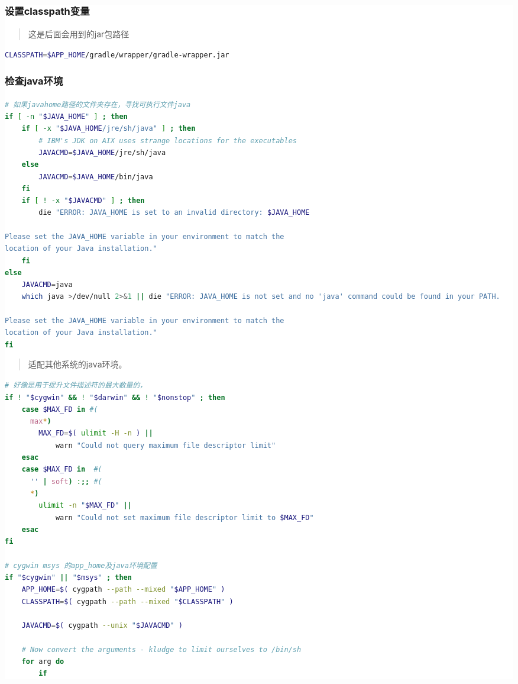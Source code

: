 

### 设置classpath变量

>  这是后面会用到的jar包路径

```sh
CLASSPATH=$APP_HOME/gradle/wrapper/gradle-wrapper.jar
```



### 检查java环境



```sh
# 如果javahome路径的文件夹存在，寻找可执行文件java
if [ -n "$JAVA_HOME" ] ; then
    if [ -x "$JAVA_HOME/jre/sh/java" ] ; then
        # IBM's JDK on AIX uses strange locations for the executables
        JAVACMD=$JAVA_HOME/jre/sh/java
    else
        JAVACMD=$JAVA_HOME/bin/java
    fi
    if [ ! -x "$JAVACMD" ] ; then
        die "ERROR: JAVA_HOME is set to an invalid directory: $JAVA_HOME

Please set the JAVA_HOME variable in your environment to match the
location of your Java installation."
    fi
else
    JAVACMD=java
    which java >/dev/null 2>&1 || die "ERROR: JAVA_HOME is not set and no 'java' command could be found in your PATH.

Please set the JAVA_HOME variable in your environment to match the
location of your Java installation."
fi
```

> 适配其他系统的java环境。

```sh
# 好像是用于提升文件描述符的最大数量的，
if ! "$cygwin" && ! "$darwin" && ! "$nonstop" ; then
    case $MAX_FD in #(
      max*)
        MAX_FD=$( ulimit -H -n ) ||
            warn "Could not query maximum file descriptor limit"
    esac
    case $MAX_FD in  #(
      '' | soft) :;; #(
      *)
        ulimit -n "$MAX_FD" ||
            warn "Could not set maximum file descriptor limit to $MAX_FD"
    esac
fi

# cygwin msys 的app_home及java环境配置
if "$cygwin" || "$msys" ; then
    APP_HOME=$( cygpath --path --mixed "$APP_HOME" )
    CLASSPATH=$( cygpath --path --mixed "$CLASSPATH" )

    JAVACMD=$( cygpath --unix "$JAVACMD" )

    # Now convert the arguments - kludge to limit ourselves to /bin/sh
    for arg do
        if
```